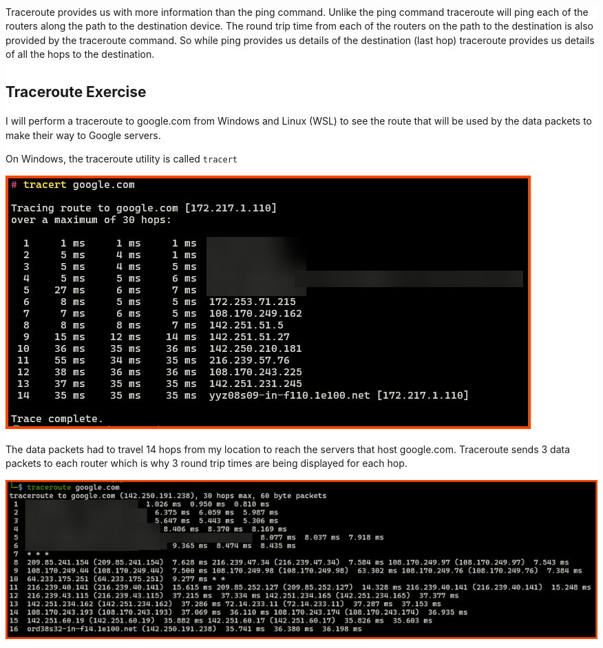 
Traceroute provides us with more information than the ping command. Unlike the ping command traceroute will ping each of the routers along the path to the destination device. The round trip time from each of the routers on the path to the destination is also provided by the traceroute command. So while ping provides us details of the destination (last hop) traceroute provides us details of all the hops to the destination.

## Traceroute Exercise

I will perform a traceroute to google.com from Windows and Linux (WSL) to see the route that will be used by the data packets to make their way to Google servers.

On Windows, the traceroute utility is called `tracert`

![tracert Windows|500](images/traceroute-explained/windows-traceroute.png)

The data packets had to travel 14 hops from my location to reach the servers that host google.com. Traceroute sends 3 data packets to each router which is why 3 round trip times are being displayed for each hop.

![Traceroute Linux|640](images/traceroute-explained/linux-traceroute.png)

